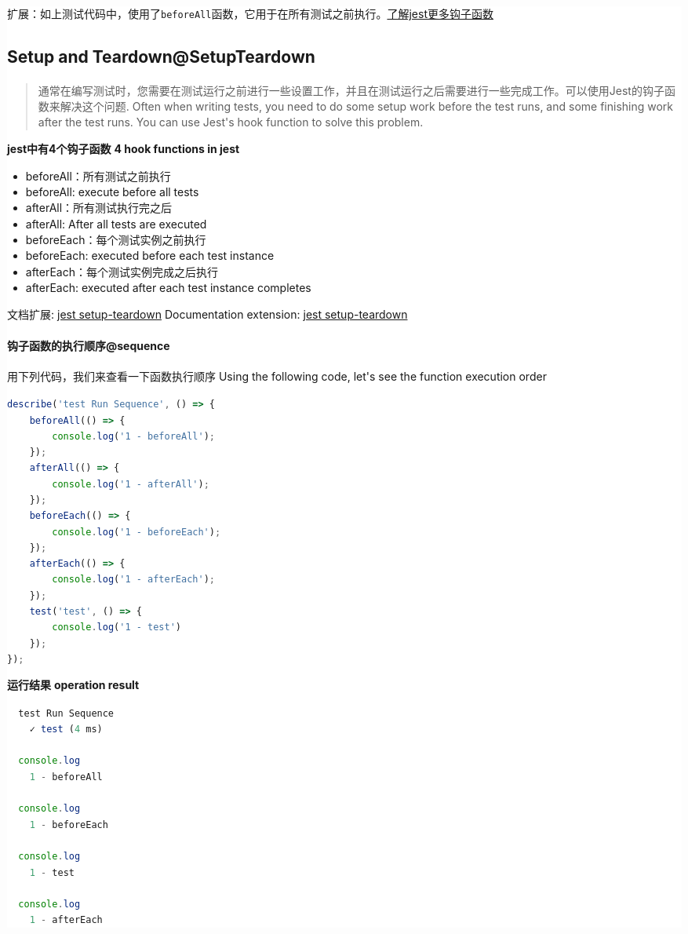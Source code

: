 扩展：如上测试代码中，使用了`beforeAll`函数，它用于在所有测试之前执行。[了解jest更多钩子函数](#setupteardown)

## Setup and Teardown@SetupTeardown


> 通常在编写测试时，您需要在测试运行之前进行一些设置工作，并且在测试运行之后需要进行一些完成工作。可以使用Jest的钩子函数来解决这个问题.
> Often when writing tests, you need to do some setup work before the test runs, and some finishing work after the test runs. You can use Jest's hook function to solve this problem.

**jest中有4个钩子函数**
**4 hook functions in jest**

- beforeAll：所有测试之前执行
- beforeAll: execute before all tests
- afterAll：所有测试执行完之后
- afterAll: After all tests are executed
- beforeEach：每个测试实例之前执行
- beforeEach: executed before each test instance
- afterEach：每个测试实例完成之后执行
- afterEach: executed after each test instance completes

文档扩展: [jest setup-teardown](https://jestjs.io/docs/setup-teardown)
Documentation extension: [jest setup-teardown](https://jestjs.io/docs/setup-teardown)

#### 钩子函数的执行顺序@sequence

用下列代码，我们来查看一下函数执行顺序
Using the following code, let's see the function execution order

```js
describe('test Run Sequence', () => {
    beforeAll(() => {
        console.log('1 - beforeAll');
    });
    afterAll(() => {
        console.log('1 - afterAll');
    });
    beforeEach(() => {
        console.log('1 - beforeEach');
    });
    afterEach(() => {
        console.log('1 - afterEach');
    });
    test('test', () => {
        console.log('1 - test')
    });
});
```

**运行结果**
**operation result**

```js
  test Run Sequence
    ✓ test (4 ms)

  console.log
    1 - beforeAll

  console.log
    1 - beforeEach

  console.log
    1 - test

  console.log
    1 - afterEach

```